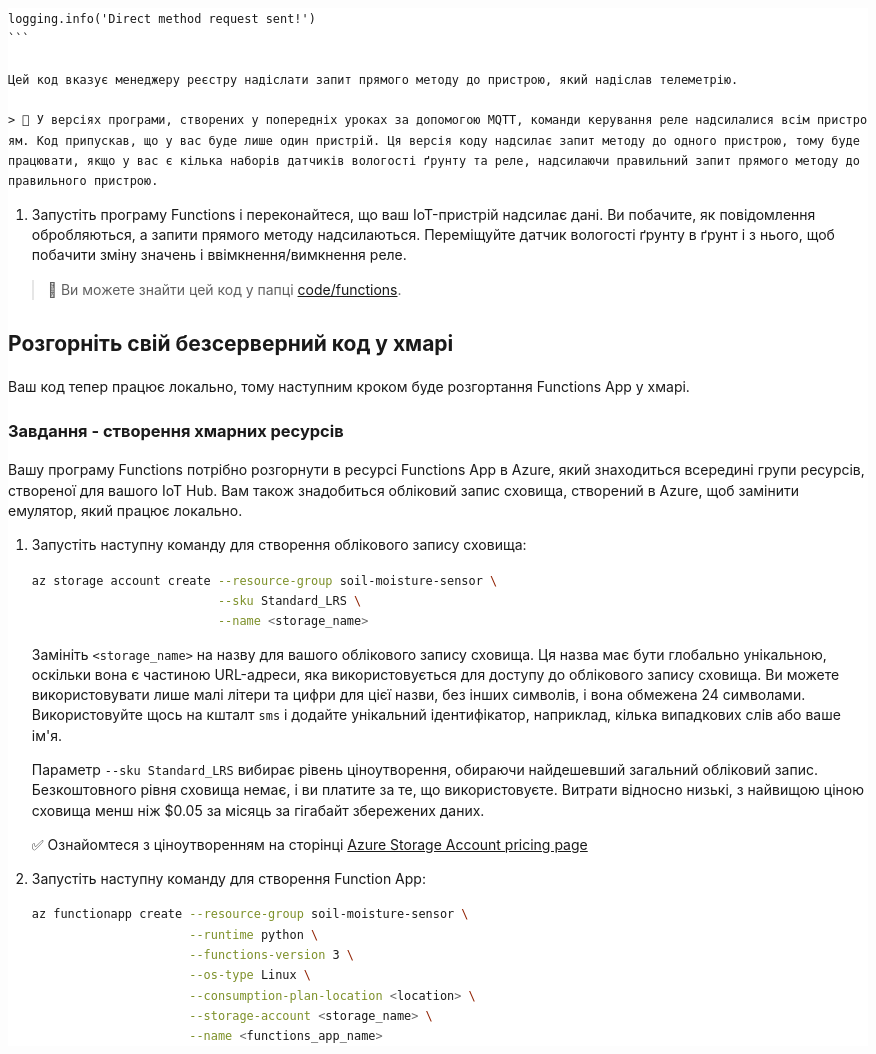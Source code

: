     logging.info('Direct method request sent!')
    ```

    Цей код вказує менеджеру реєстру надіслати запит прямого методу до пристрою, який надіслав телеметрію.

    > 💁 У версіях програми, створених у попередніх уроках за допомогою MQTT, команди керування реле надсилалися всім пристроям. Код припускав, що у вас буде лише один пристрій. Ця версія коду надсилає запит методу до одного пристрою, тому буде працювати, якщо у вас є кілька наборів датчиків вологості ґрунту та реле, надсилаючи правильний запит прямого методу до правильного пристрою.

1. Запустіть програму Functions і переконайтеся, що ваш IoT-пристрій надсилає дані. Ви побачите, як повідомлення обробляються, а запити прямого методу надсилаються. Переміщуйте датчик вологості ґрунту в ґрунт і з нього, щоб побачити зміну значень і ввімкнення/вимкнення реле.

> 💁 Ви можете знайти цей код у папці [code/functions](../../../../../2-farm/lessons/5-migrate-application-to-the-cloud/code/functions).

## Розгорніть свій безсерверний код у хмарі

Ваш код тепер працює локально, тому наступним кроком буде розгортання Functions App у хмарі.

### Завдання - створення хмарних ресурсів

Вашу програму Functions потрібно розгорнути в ресурсі Functions App в Azure, який знаходиться всередині групи ресурсів, створеної для вашого IoT Hub. Вам також знадобиться обліковий запис сховища, створений в Azure, щоб замінити емулятор, який працює локально.

1. Запустіть наступну команду для створення облікового запису сховища:

    ```sh
    az storage account create --resource-group soil-moisture-sensor \
                              --sku Standard_LRS \
                              --name <storage_name> 
    ```

    Замініть `<storage_name>` на назву для вашого облікового запису сховища. Ця назва має бути глобально унікальною, оскільки вона є частиною URL-адреси, яка використовується для доступу до облікового запису сховища. Ви можете використовувати лише малі літери та цифри для цієї назви, без інших символів, і вона обмежена 24 символами. Використовуйте щось на кшталт `sms` і додайте унікальний ідентифікатор, наприклад, кілька випадкових слів або ваше ім'я.

    Параметр `--sku Standard_LRS` вибирає рівень ціноутворення, обираючи найдешевший загальний обліковий запис. Безкоштовного рівня сховища немає, і ви платите за те, що використовуєте. Витрати відносно низькі, з найвищою ціною сховища менш ніж $0.05 за місяць за гігабайт збережених даних.

    ✅ Ознайомтеся з ціноутворенням на сторінці [Azure Storage Account pricing page](https://azure.microsoft.com/pricing/details/storage/?WT.mc_id=academic-17441-jabenn)

1. Запустіть наступну команду для створення Function App:

    ```sh
    az functionapp create --resource-group soil-moisture-sensor \
                          --runtime python \
                          --functions-version 3 \
                          --os-type Linux \
                          --consumption-plan-location <location> \
                          --storage-account <storage_name> \
                          --name <functions_app_name>
    ```
